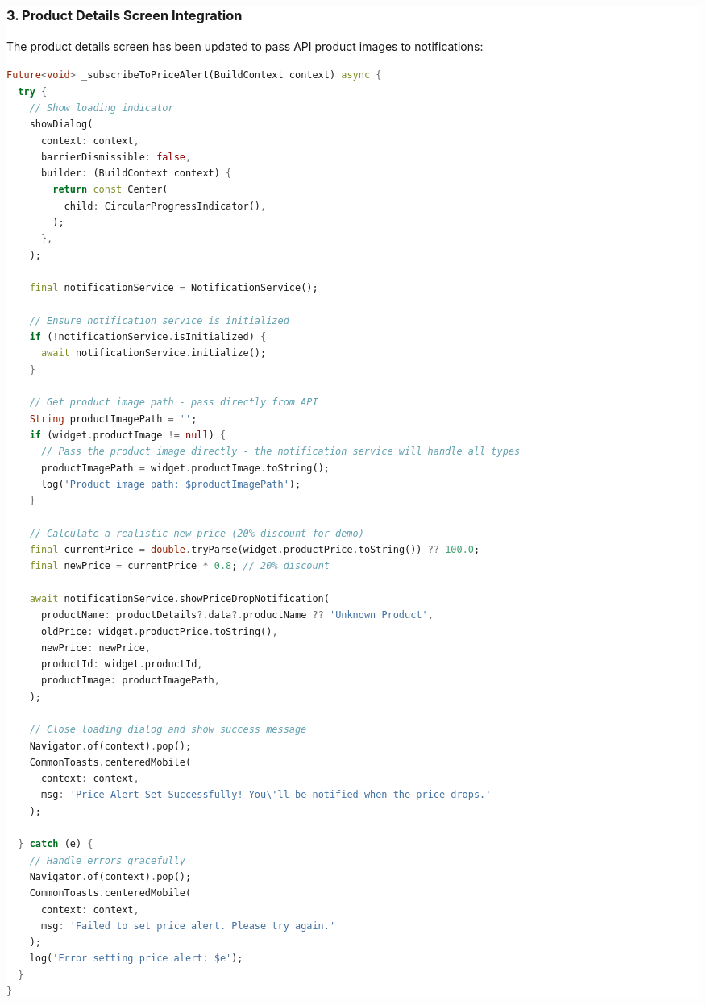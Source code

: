 ### 3. Product Details Screen Integration

The product details screen has been updated to pass API product images to notifications:

```dart
Future<void> _subscribeToPriceAlert(BuildContext context) async {
  try {
    // Show loading indicator
    showDialog(
      context: context,
      barrierDismissible: false,
      builder: (BuildContext context) {
        return const Center(
          child: CircularProgressIndicator(),
        );
      },
    );

    final notificationService = NotificationService();
    
    // Ensure notification service is initialized
    if (!notificationService.isInitialized) {
      await notificationService.initialize();
    }

    // Get product image path - pass directly from API
    String productImagePath = '';
    if (widget.productImage != null) {
      // Pass the product image directly - the notification service will handle all types
      productImagePath = widget.productImage.toString();
      log('Product image path: $productImagePath');
    }

    // Calculate a realistic new price (20% discount for demo)
    final currentPrice = double.tryParse(widget.productPrice.toString()) ?? 100.0;
    final newPrice = currentPrice * 0.8; // 20% discount

    await notificationService.showPriceDropNotification(
      productName: productDetails?.data?.productName ?? 'Unknown Product',
      oldPrice: widget.productPrice.toString(),
      newPrice: newPrice,
      productId: widget.productId,
      productImage: productImagePath,
    );

    // Close loading dialog and show success message
    Navigator.of(context).pop();
    CommonToasts.centeredMobile(
      context: context, 
      msg: 'Price Alert Set Successfully! You\'ll be notified when the price drops.'
    );

  } catch (e) {
    // Handle errors gracefully
    Navigator.of(context).pop();
    CommonToasts.centeredMobile(
      context: context, 
      msg: 'Failed to set price alert. Please try again.'
    );
    log('Error setting price alert: $e');
  }
}
```
